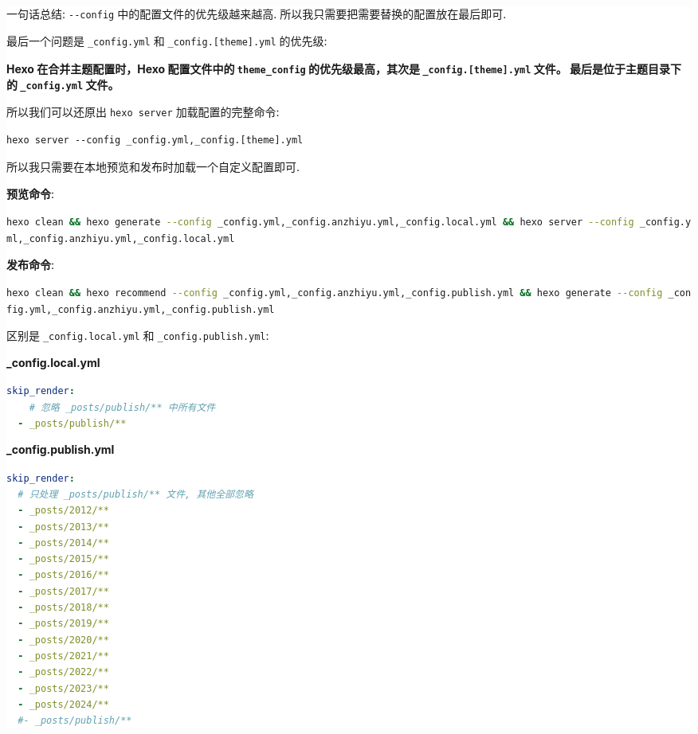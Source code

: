一句话总结: `--config` 中的配置文件的优先级越来越高. 所以我只需要把需要替换的配置放在最后即可.

最后一个问题是 `_config.yml` 和 `_config.[theme].yml` 的优先级:

**Hexo 在合并主题配置时，Hexo 配置文件中的 `theme_config` 的优先级最高，其次是 `_config.[theme].yml` 文件。 最后是位于主题目录下的 `_config.yml` 文件。**

所以我们可以还原出 `hexo server` 加载配置的完整命令:

```
hexo server --config _config.yml,_config.[theme].yml
```

所以我只需要在本地预览和发布时加载一个自定义配置即可.

**预览命令**:

```bash
hexo clean && hexo generate --config _config.yml,_config.anzhiyu.yml,_config.local.yml && hexo server --config _config.yml,_config.anzhiyu.yml,_config.local.yml
```

**发布命令**:

```bash
hexo clean && hexo recommend --config _config.yml,_config.anzhiyu.yml,_config.publish.yml && hexo generate --config _config.yml,_config.anzhiyu.yml,_config.publish.yml
```

区别是 `_config.local.yml` 和 `_config.publish.yml`:

**\_config.local.yml**

```yaml
skip_render:
	# 忽略 _posts/publish/** 中所有文件
  - _posts/publish/**
```

**\_config.publish.yml**

```yaml
skip_render:
  # 只处理 _posts/publish/** 文件, 其他全部忽略
  - _posts/2012/**
  - _posts/2013/**
  - _posts/2014/**
  - _posts/2015/**
  - _posts/2016/**
  - _posts/2017/**
  - _posts/2018/**
  - _posts/2019/**
  - _posts/2020/**
  - _posts/2021/**
  - _posts/2022/**
  - _posts/2023/**
  - _posts/2024/**
  #- _posts/publish/**
```
